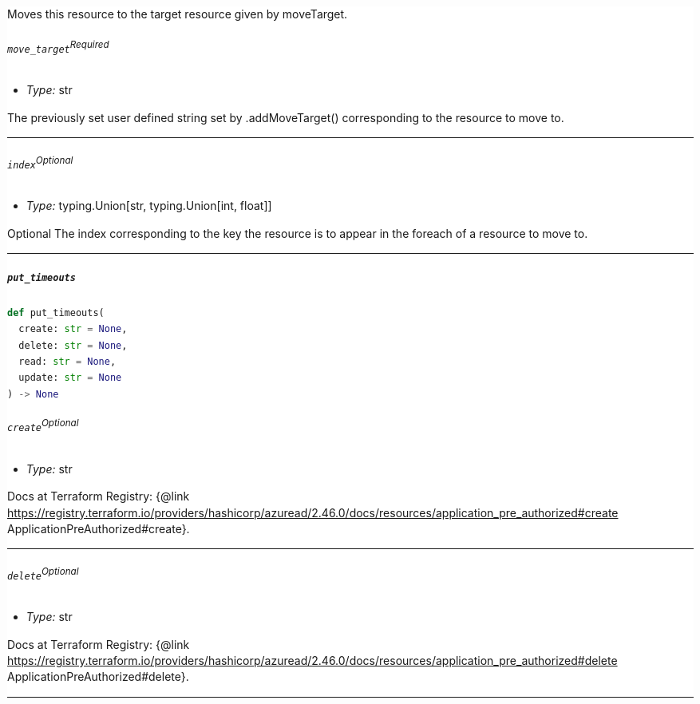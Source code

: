 Moves this resource to the target resource given by moveTarget.

###### `move_target`<sup>Required</sup> <a name="move_target" id="@cdktf/provider-azuread.applicationPreAuthorized.ApplicationPreAuthorized.moveTo.parameter.moveTarget"></a>

- *Type:* str

The previously set user defined string set by .addMoveTarget() corresponding to the resource to move to.

---

###### `index`<sup>Optional</sup> <a name="index" id="@cdktf/provider-azuread.applicationPreAuthorized.ApplicationPreAuthorized.moveTo.parameter.index"></a>

- *Type:* typing.Union[str, typing.Union[int, float]]

Optional The index corresponding to the key the resource is to appear in the foreach of a resource to move to.

---

##### `put_timeouts` <a name="put_timeouts" id="@cdktf/provider-azuread.applicationPreAuthorized.ApplicationPreAuthorized.putTimeouts"></a>

```python
def put_timeouts(
  create: str = None,
  delete: str = None,
  read: str = None,
  update: str = None
) -> None
```

###### `create`<sup>Optional</sup> <a name="create" id="@cdktf/provider-azuread.applicationPreAuthorized.ApplicationPreAuthorized.putTimeouts.parameter.create"></a>

- *Type:* str

Docs at Terraform Registry: {@link https://registry.terraform.io/providers/hashicorp/azuread/2.46.0/docs/resources/application_pre_authorized#create ApplicationPreAuthorized#create}.

---

###### `delete`<sup>Optional</sup> <a name="delete" id="@cdktf/provider-azuread.applicationPreAuthorized.ApplicationPreAuthorized.putTimeouts.parameter.delete"></a>

- *Type:* str

Docs at Terraform Registry: {@link https://registry.terraform.io/providers/hashicorp/azuread/2.46.0/docs/resources/application_pre_authorized#delete ApplicationPreAuthorized#delete}.

---
